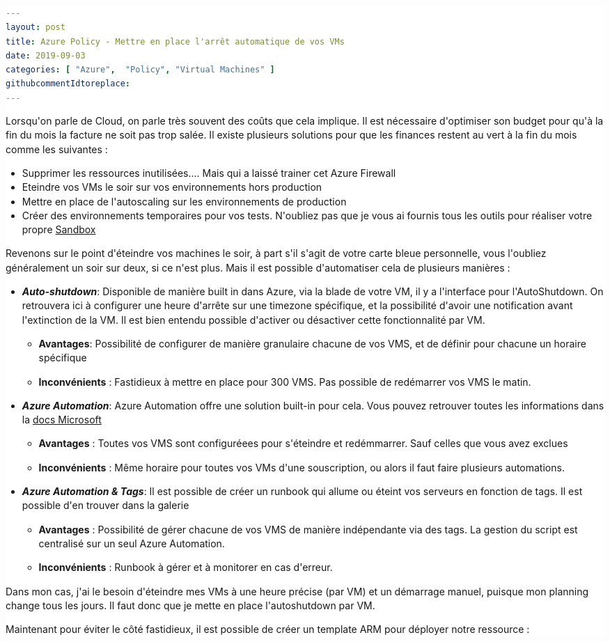 ```yaml
---
layout: post
title: Azure Policy - Mettre en place l'arrêt automatique de vos VMs
date: 2019-09-03
categories: [ "Azure",  "Policy", "Virtual Machines" ]
githubcommentIdtoreplace: 
---
```


Lorsqu'on parle de Cloud, on parle très souvent des coûts que cela implique. Il est nécessaire d'optimiser son budget pour qu'à la fin du mois la facture ne soit pas trop salée. Il existe plusieurs solutions pour que les finances restent au vert à la fin du mois comme les suivantes :

- Supprimer les ressources inutilisées.... Mais qui a laissé trainer cet Azure Firewall
- Eteindre vos VMs le soir sur vos environnements hors production
- Mettre en place de l'autoscaling sur les environnements de production
- Créer des environnements temporaires pour vos tests. N'oubliez pas que je vous ai fournis tous les outils pour réaliser votre propre [Sandbox](https://woivre.fr/blog/2018/11/sandbox-azure-pour-tout-le-monde)

Revenons sur le point d'éteindre vos machines le soir, à part s'il s'agit de votre carte bleue personnelle, vous l'oubliez généralement un soir sur deux, si ce n'est plus.
Mais il est possible d'automatiser cela de plusieurs manières :

- ***Auto-shutdown***: Disponible de manière built in dans Azure, via la blade de votre VM, il y a l'interface pour l'AutoShutdown. On retrouvera ici à configurer une heure d'arrête sur une timezone spécifique, et la possibilité d'avoir une notification avant l'extinction de la VM. Il est bien entendu possible d'activer ou désactiver cette fonctionnalité par VM.
  - **Avantages**: Possibilité de configurer de manière granulaire chacune de vos VMS, et de définir pour chacune un horaire spécifique

  - **Inconvénients** : Fastidieux à mettre en place pour 300 VMS. Pas possible de redémarrer vos VMS le matin.

- ***Azure Automation***: Azure Automation offre une solution built-in pour cela. Vous pouvez retrouver toutes les informations dans la [docs Microsoft](https://docs.microsoft.com/en-us/azure/automation/automation-solution-vm-management)
  - **Avantages** : Toutes vos VMS sont configuréees pour s'éteindre et redémmarrer. Sauf celles que vous avez exclues
  
  - **Inconvénients** : Même horaire pour toutes vos VMs d'une souscription, ou alors il faut faire plusieurs automations.

- ***Azure Automation & Tags***: Il est possible de créer un runbook qui allume ou éteint vos serveurs en fonction de tags. Il est possible d'en trouver dans la galerie
  - **Avantages** : Possibilité de gérer chacune de vos VMS de manière indépendante via des tags. La gestion du script est centralisé sur un seul Azure Automation.

  - **Inconvénients** : Runbook à gérer et à monitorer en cas d'erreur.

Dans mon cas, j'ai le besoin d'éteindre mes VMs à une heure précise (par VM) et un démarrage manuel, puisque mon planning change tous les jours. Il faut donc que je mette en place l'autoshutdown par VM.

Maintenant pour éviter le côté fastidieux, il est possible de créer un template ARM pour déployer notre ressource :
